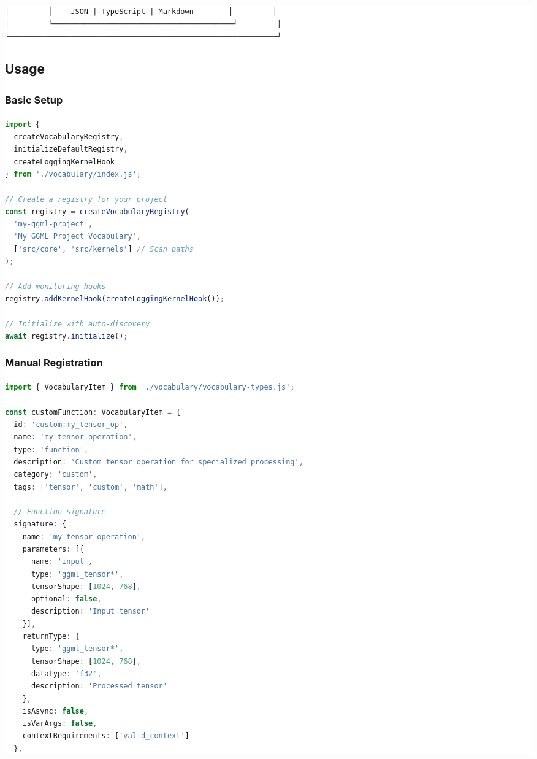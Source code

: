 ```
│         │    JSON | TypeScript | Markdown        │         │
│         └─────────────────────────────────────────┘         │
└─────────────────────────────────────────────────────────────┘
```

## Usage

### Basic Setup

```typescript
import { 
  createVocabularyRegistry,
  initializeDefaultRegistry,
  createLoggingKernelHook 
} from './vocabulary/index.js';

// Create a registry for your project
const registry = createVocabularyRegistry(
  'my-ggml-project',
  'My GGML Project Vocabulary',
  ['src/core', 'src/kernels'] // Scan paths
);

// Add monitoring hooks
registry.addKernelHook(createLoggingKernelHook());

// Initialize with auto-discovery
await registry.initialize();
```

### Manual Registration

```typescript
import { VocabularyItem } from './vocabulary/vocabulary-types.js';

const customFunction: VocabularyItem = {
  id: 'custom:my_tensor_op',
  name: 'my_tensor_operation',
  type: 'function',
  description: 'Custom tensor operation for specialized processing',
  category: 'custom',
  tags: ['tensor', 'custom', 'math'],
  
  // Function signature
  signature: {
    name: 'my_tensor_operation',
    parameters: [{
      name: 'input',
      type: 'ggml_tensor*',
      tensorShape: [1024, 768],
      optional: false,
      description: 'Input tensor'
    }],
    returnType: {
      type: 'ggml_tensor*',
      tensorShape: [1024, 768],
      dataType: 'f32',
      description: 'Processed tensor'
    },
    isAsync: false,
    isVarArgs: false,
    contextRequirements: ['valid_context']
  },
```